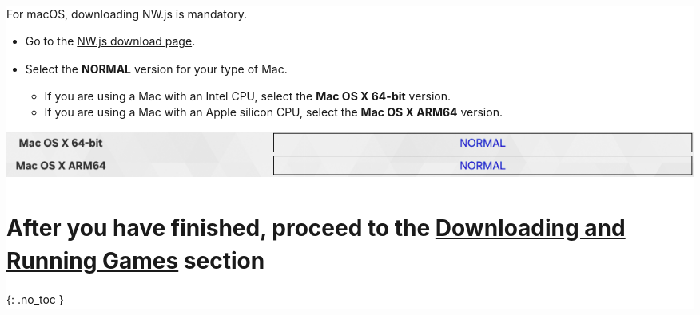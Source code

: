 For macOS, downloading NW.js is mandatory.

* Go to the [NW.js download page](https://nwjs.io/downloads).

* Select the **NORMAL** version for your type of Mac.
    * If you are using a Mac with an Intel CPU, select the **Mac OS X 64-bit** version.
    * If you are using a Mac with an Apple silicon CPU, select the **Mac OS X ARM64** version.

![34](images/image-33.png)

# After you have finished, proceed to the [Downloading and Running Games](./installation) section
{: .no_toc }